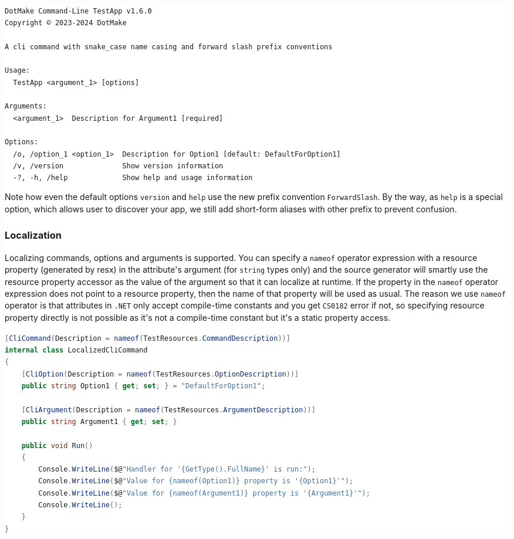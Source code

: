 ```console
DotMake Command-Line TestApp v1.6.0
Copyright © 2023-2024 DotMake

A cli command with snake_case name casing and forward slash prefix conventions

Usage:
  TestApp <argument_1> [options]

Arguments:
  <argument_1>  Description for Argument1 [required]

Options:
  /o, /option_1 <option_1>  Description for Option1 [default: DefaultForOption1]
  /v, /version              Show version information
  -?, -h, /help             Show help and usage information
```
Note how even the default options `version` and `help` use the new prefix convention `ForwardSlash`. By the way, as `help` is a special option, which allows user to discover your app, we still add short-form aliases with other prefix to prevent confusion.

### Localization

Localizing commands, options and arguments is supported.
You can specify a `nameof` operator expression with a resource property (generated by resx) in the attribute's argument (for `string` types only)
and the source generator will smartly use the resource property accessor as the value of the argument so that it can localize at runtime.
If the property in the `nameof` operator expression does not point to a resource property, then the name of that property will be used as usual.
The reason we use `nameof` operator is that attributes in `.NET` only accept compile-time constants and you get `CS0182` error if not,
so specifying resource property directly is not possible as it's not a compile-time constant but it's a static property access.

```c#
[CliCommand(Description = nameof(TestResources.CommandDescription))]
internal class LocalizedCliCommand
{
    [CliOption(Description = nameof(TestResources.OptionDescription))]
    public string Option1 { get; set; } = "DefaultForOption1";

    [CliArgument(Description = nameof(TestResources.ArgumentDescription))]
    public string Argument1 { get; set; }

    public void Run()
    {
        Console.WriteLine($@"Handler for '{GetType().FullName}' is run:");
        Console.WriteLine($@"Value for {nameof(Option1)} property is '{Option1}'");
        Console.WriteLine($@"Value for {nameof(Argument1)} property is '{Argument1}'");
        Console.WriteLine();
    }
}
```
